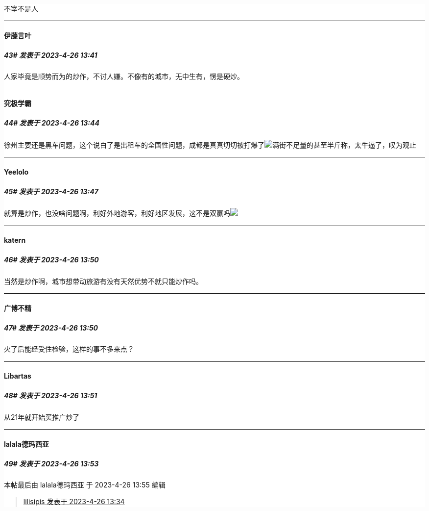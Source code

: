 不宰不是人

*****

####  伊藤言叶  
##### 43#       发表于 2023-4-26 13:41

人家毕竟是顺势而为的炒作，不讨人嫌。不像有的城市，无中生有，愣是硬炒。

*****

####  究极学霸  
##### 44#       发表于 2023-4-26 13:44

徐州主要还是黑车问题，这个说白了是出租车的全国性问题，成都是真真切切被打爆了<img src="https://static.saraba1st.com/image/smiley/face2017/067.png" referrerpolicy="no-referrer">满街不足量的甚至半斤称，太牛逼了，叹为观止

*****

####  Yeelolo  
##### 45#       发表于 2023-4-26 13:47

就算是炒作，也没啥问题啊，利好外地游客，利好地区发展，这不是双赢吗<img src="https://static.saraba1st.com/image/smiley/face2017/001.png" referrerpolicy="no-referrer">

*****

####  katern  
##### 46#       发表于 2023-4-26 13:50

当然是炒作啊，城市想带动旅游有没有天然优势不就只能炒作吗。

*****

####  广博不精  
##### 47#       发表于 2023-4-26 13:50

火了后能经受住检验，这样的事不多来点？

*****

####  Libartas  
##### 48#       发表于 2023-4-26 13:51

从21年就开始买推广炒了

*****

####  lalala德玛西亚  
##### 49#       发表于 2023-4-26 13:53

 本帖最后由 lalala德玛西亚 于 2023-4-26 13:55 编辑 
<blockquote><a href="httphttps://bbs.saraba1st.com/2b/forum.php?mod=redirect&amp;goto=findpost&amp;pid=60619685&amp;ptid=2130876" target="_blank">lilisipis 发表于 2023-4-26 13:34</a>
